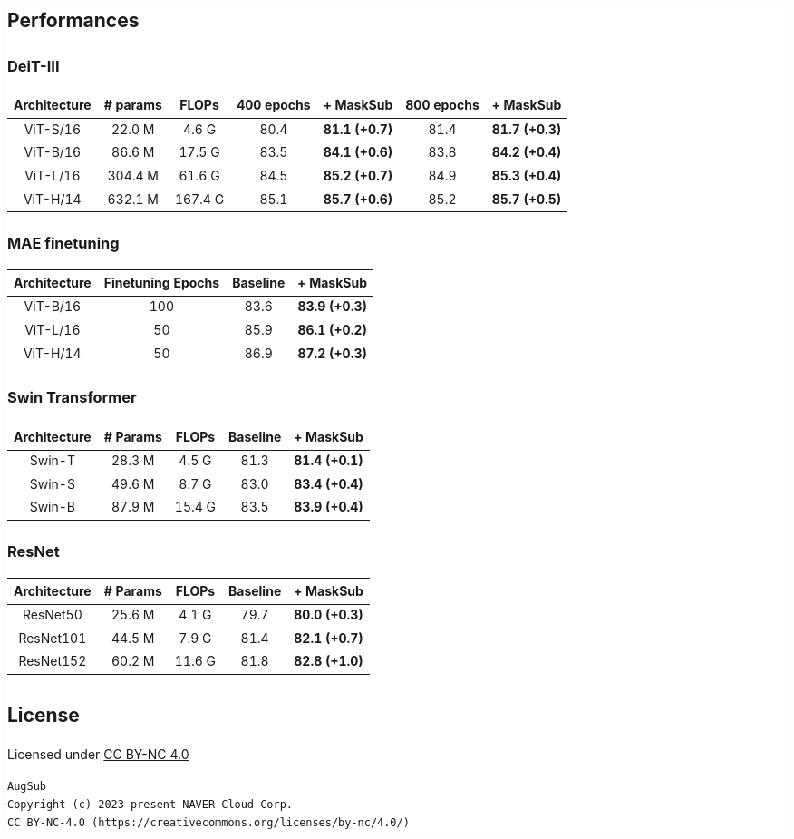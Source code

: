 
## Performances

### DeiT-III

| Architecture | # params | FLOPs  | 400 epochs  |    + MaskSub    | 800 epochs |    + MaskSub    |
|:------------:|:--------:|:------:|:-----------:|:---------------:|:----------:|:---------------:|
| ViT-S/16     | 22.0 M   | 4.6 G  | 80.4        | **81.1 (+0.7)** | 81.4      | **81.7 (+0.3)** |
| ViT-B/16     | 86.6 M   | 17.5 G | 83.5        | **84.1 (+0.6)** | 83.8      | **84.2 (+0.4)** |
| ViT-L/16     | 304.4 M  | 61.6 G | 84.5        | **85.2 (+0.7)** | 84.9      | **85.3 (+0.4)** |
| ViT-H/14     | 632.1 M  | 167.4 G| 85.1        | **85.7 (+0.6)** | 85.2      | **85.7 (+0.5)** |


### MAE finetuning

| Architecture | Finetuning Epochs | Baseline |    + MaskSub    |
|:------------:|:-----------------:|:--------:|:---------------:|
| ViT-B/16     | 100               | 83.6     | **83.9 (+0.3)** |
| ViT-L/16     | 50                | 85.9     | **86.1 (+0.2)** |
| ViT-H/14     | 50                | 86.9     | **87.2 (+0.3)** |


### Swin Transformer

| Architecture | # Params | FLOPs | Baseline |    + MaskSub    |
| :---: | :---: | :---: | :---: |:---------------:|
| Swin-T | 28.3 M | 4.5 G | 81.3 | **81.4 (+0.1)** |
| Swin-S | 49.6 M | 8.7 G | 83.0 | **83.4 (+0.4)** |
| Swin-B | 87.9 M | 15.4 G | 83.5 | **83.9 (+0.4)** |


### ResNet

| Architecture | # Params | FLOPs | Baseline |    + MaskSub    |
| :---: | :---: | :---: | :---: |:---------------:|
| ResNet50 | 25.6 M | 4.1 G | 79.7 | **80.0 (+0.3)** |
| ResNet101 | 44.5 M | 7.9 G | 81.4 | **82.1 (+0.7)** |
| ResNet152 | 60.2 M | 11.6 G | 81.8 | **82.8 (+1.0)** |


## License

Licensed under [CC BY-NC 4.0](LICENSE)

```
AugSub
Copyright (c) 2023-present NAVER Cloud Corp.
CC BY-NC-4.0 (https://creativecommons.org/licenses/by-nc/4.0/)
```
